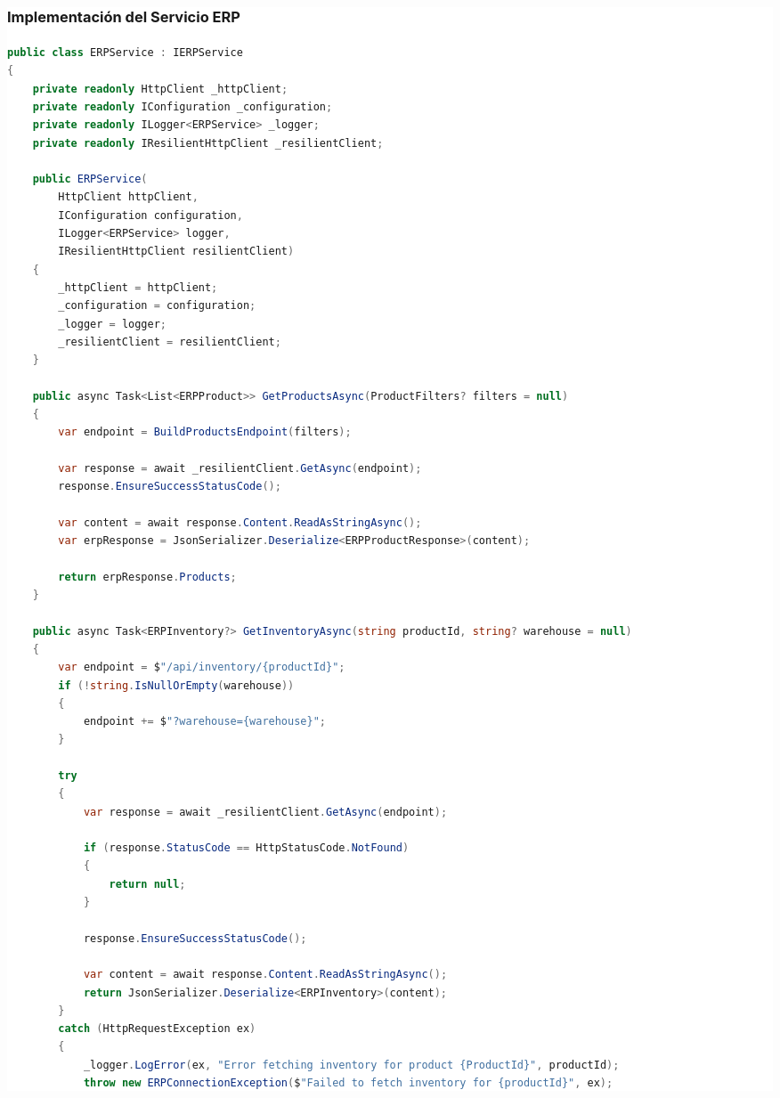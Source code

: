 ```csharp
```

### Implementación del Servicio ERP

```csharp
public class ERPService : IERPService
{
    private readonly HttpClient _httpClient;
    private readonly IConfiguration _configuration;
    private readonly ILogger<ERPService> _logger;
    private readonly IResilientHttpClient _resilientClient;

    public ERPService(
        HttpClient httpClient,
        IConfiguration configuration,
        ILogger<ERPService> logger,
        IResilientHttpClient resilientClient)
    {
        _httpClient = httpClient;
        _configuration = configuration;
        _logger = logger;
        _resilientClient = resilientClient;
    }

    public async Task<List<ERPProduct>> GetProductsAsync(ProductFilters? filters = null)
    {
        var endpoint = BuildProductsEndpoint(filters);
        
        var response = await _resilientClient.GetAsync(endpoint);
        response.EnsureSuccessStatusCode();
        
        var content = await response.Content.ReadAsStringAsync();
        var erpResponse = JsonSerializer.Deserialize<ERPProductResponse>(content);
        
        return erpResponse.Products;
    }

    public async Task<ERPInventory?> GetInventoryAsync(string productId, string? warehouse = null)
    {
        var endpoint = $"/api/inventory/{productId}";
        if (!string.IsNullOrEmpty(warehouse))
        {
            endpoint += $"?warehouse={warehouse}";
        }

        try
        {
            var response = await _resilientClient.GetAsync(endpoint);
            
            if (response.StatusCode == HttpStatusCode.NotFound)
            {
                return null;
            }
            
            response.EnsureSuccessStatusCode();
            
            var content = await response.Content.ReadAsStringAsync();
            return JsonSerializer.Deserialize<ERPInventory>(content);
        }
        catch (HttpRequestException ex)
        {
            _logger.LogError(ex, "Error fetching inventory for product {ProductId}", productId);
            throw new ERPConnectionException($"Failed to fetch inventory for {productId}", ex);
```